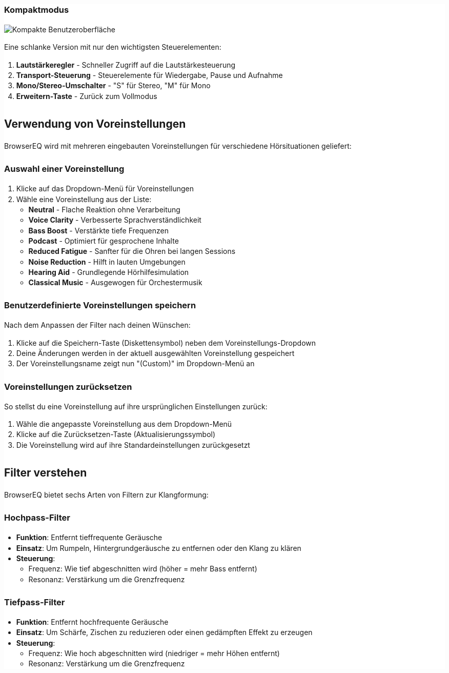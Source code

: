 ### Kompaktmodus
![Kompakte Benutzeroberfläche](../screenshots/compact-interface.png)

Eine schlanke Version mit nur den wichtigsten Steuerelementen:
1. **Lautstärkeregler** - Schneller Zugriff auf die Lautstärkesteuerung
2. **Transport-Steuerung** - Steuerelemente für Wiedergabe, Pause und Aufnahme
3. **Mono/Stereo-Umschalter** - "S" für Stereo, "M" für Mono
4. **Erweitern-Taste** - Zurück zum Vollmodus

## Verwendung von Voreinstellungen

BrowserEQ wird mit mehreren eingebauten Voreinstellungen für verschiedene Hörsituationen geliefert:

### Auswahl einer Voreinstellung
1. Klicke auf das Dropdown-Menü für Voreinstellungen
2. Wähle eine Voreinstellung aus der Liste:
   - **Neutral** - Flache Reaktion ohne Verarbeitung
   - **Voice Clarity** - Verbesserte Sprachverständlichkeit
   - **Bass Boost** - Verstärkte tiefe Frequenzen
   - **Podcast** - Optimiert für gesprochene Inhalte
   - **Reduced Fatigue** - Sanfter für die Ohren bei langen Sessions
   - **Noise Reduction** - Hilft in lauten Umgebungen
   - **Hearing Aid** - Grundlegende Hörhilfesimulation
   - **Classical Music** - Ausgewogen für Orchestermusik

### Benutzerdefinierte Voreinstellungen speichern
Nach dem Anpassen der Filter nach deinen Wünschen:
1. Klicke auf die Speichern-Taste (Diskettensymbol) neben dem Voreinstellungs-Dropdown
2. Deine Änderungen werden in der aktuell ausgewählten Voreinstellung gespeichert
3. Der Voreinstellungsname zeigt nun "(Custom)" im Dropdown-Menü an

### Voreinstellungen zurücksetzen
So stellst du eine Voreinstellung auf ihre ursprünglichen Einstellungen zurück:
1. Wähle die angepasste Voreinstellung aus dem Dropdown-Menü
2. Klicke auf die Zurücksetzen-Taste (Aktualisierungssymbol)
3. Die Voreinstellung wird auf ihre Standardeinstellungen zurückgesetzt

## Filter verstehen

BrowserEQ bietet sechs Arten von Filtern zur Klangformung:

### Hochpass-Filter
- **Funktion**: Entfernt tieffrequente Geräusche
- **Einsatz**: Um Rumpeln, Hintergrundgeräusche zu entfernen oder den Klang zu klären
- **Steuerung**:
  - Frequenz: Wie tief abgeschnitten wird (höher = mehr Bass entfernt)
  - Resonanz: Verstärkung um die Grenzfrequenz

### Tiefpass-Filter
- **Funktion**: Entfernt hochfrequente Geräusche
- **Einsatz**: Um Schärfe, Zischen zu reduzieren oder einen gedämpften Effekt zu erzeugen
- **Steuerung**:
  - Frequenz: Wie hoch abgeschnitten wird (niedriger = mehr Höhen entfernt)
  - Resonanz: Verstärkung um die Grenzfrequenz
